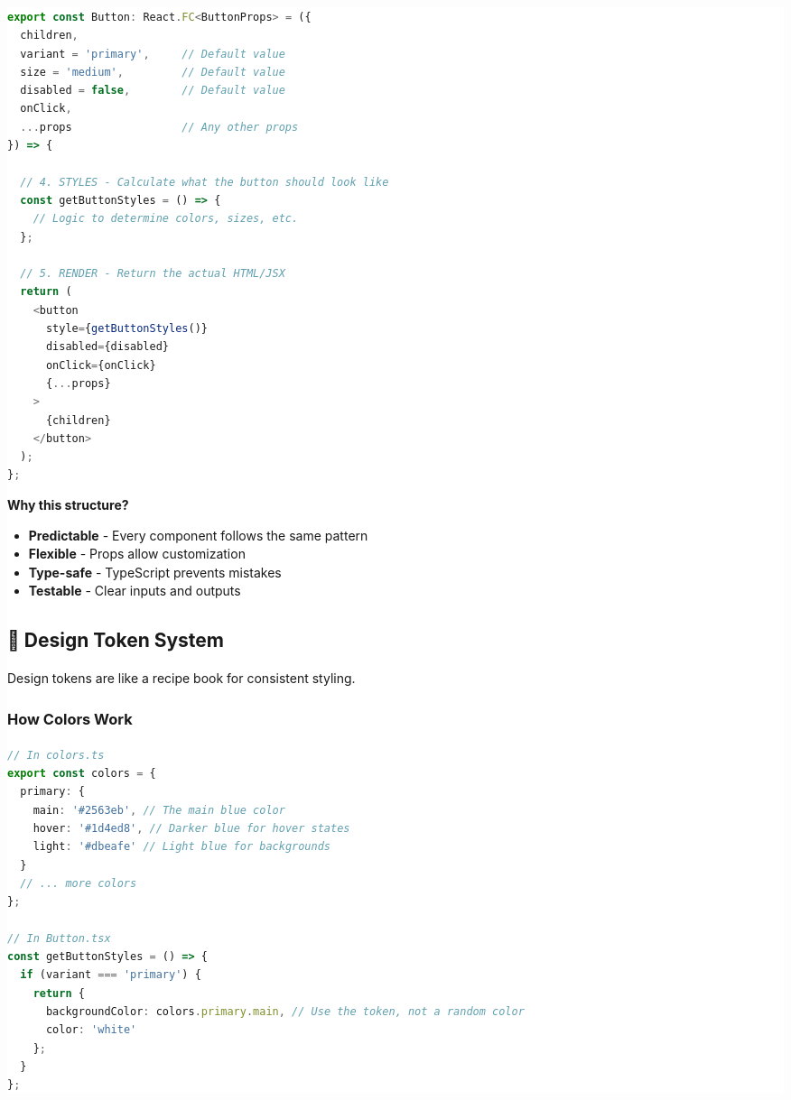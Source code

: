 ```typescript
export const Button: React.FC<ButtonProps> = ({
  children,
  variant = 'primary',     // Default value
  size = 'medium',         // Default value
  disabled = false,        // Default value
  onClick,
  ...props                 // Any other props
}) => {

  // 4. STYLES - Calculate what the button should look like
  const getButtonStyles = () => {
    // Logic to determine colors, sizes, etc.
  };

  // 5. RENDER - Return the actual HTML/JSX
  return (
    <button
      style={getButtonStyles()}
      disabled={disabled}
      onClick={onClick}
      {...props}
    >
      {children}
    </button>
  );
};
```

**Why this structure?**

- **Predictable** - Every component follows the same pattern
- **Flexible** - Props allow customization
- **Type-safe** - TypeScript prevents mistakes
- **Testable** - Clear inputs and outputs

## 🎨 Design Token System

Design tokens are like a recipe book for consistent styling.

### How Colors Work

```typescript
// In colors.ts
export const colors = {
  primary: {
    main: '#2563eb', // The main blue color
    hover: '#1d4ed8', // Darker blue for hover states
    light: '#dbeafe' // Light blue for backgrounds
  }
  // ... more colors
};

// In Button.tsx
const getButtonStyles = () => {
  if (variant === 'primary') {
    return {
      backgroundColor: colors.primary.main, // Use the token, not a random color
      color: 'white'
    };
  }
};
```
